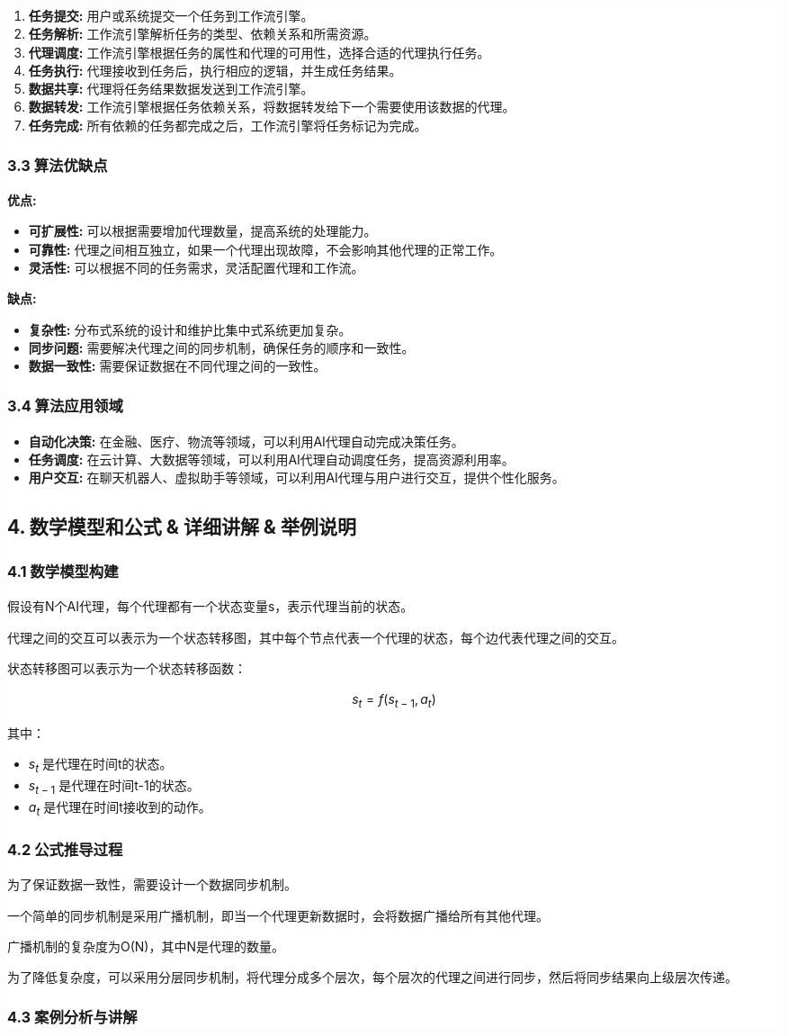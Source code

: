 1. **任务提交:** 用户或系统提交一个任务到工作流引擎。
2. **任务解析:** 工作流引擎解析任务的类型、依赖关系和所需资源。
3. **代理调度:** 工作流引擎根据任务的属性和代理的可用性，选择合适的代理执行任务。
4. **任务执行:** 代理接收到任务后，执行相应的逻辑，并生成任务结果。
5. **数据共享:** 代理将任务结果数据发送到工作流引擎。
6. **数据转发:** 工作流引擎根据任务依赖关系，将数据转发给下一个需要使用该数据的代理。
7. **任务完成:** 所有依赖的任务都完成之后，工作流引擎将任务标记为完成。

### 3.3  算法优缺点

**优点:**

* **可扩展性:** 可以根据需要增加代理数量，提高系统的处理能力。
* **可靠性:** 代理之间相互独立，如果一个代理出现故障，不会影响其他代理的正常工作。
* **灵活性:** 可以根据不同的任务需求，灵活配置代理和工作流。

**缺点:**

* **复杂性:** 分布式系统的设计和维护比集中式系统更加复杂。
* **同步问题:** 需要解决代理之间的同步机制，确保任务的顺序和一致性。
* **数据一致性:** 需要保证数据在不同代理之间的一致性。

### 3.4  算法应用领域

* **自动化决策:** 在金融、医疗、物流等领域，可以利用AI代理自动完成决策任务。
* **任务调度:** 在云计算、大数据等领域，可以利用AI代理自动调度任务，提高资源利用率。
* **用户交互:** 在聊天机器人、虚拟助手等领域，可以利用AI代理与用户进行交互，提供个性化服务。

## 4. 数学模型和公式 & 详细讲解 & 举例说明

### 4.1  数学模型构建

假设有N个AI代理，每个代理都有一个状态变量s，表示代理当前的状态。

代理之间的交互可以表示为一个状态转移图，其中每个节点代表一个代理的状态，每个边代表代理之间的交互。

状态转移图可以表示为一个状态转移函数：

$$s_t = f(s_{t-1}, a_t)$$

其中：

* $s_t$ 是代理在时间t的状态。
* $s_{t-1}$ 是代理在时间t-1的状态。
* $a_t$ 是代理在时间t接收到的动作。

### 4.2  公式推导过程

为了保证数据一致性，需要设计一个数据同步机制。

一个简单的同步机制是采用广播机制，即当一个代理更新数据时，会将数据广播给所有其他代理。

广播机制的复杂度为O(N)，其中N是代理的数量。

为了降低复杂度，可以采用分层同步机制，将代理分成多个层次，每个层次的代理之间进行同步，然后将同步结果向上级层次传递。

### 4.3  案例分析与讲解
